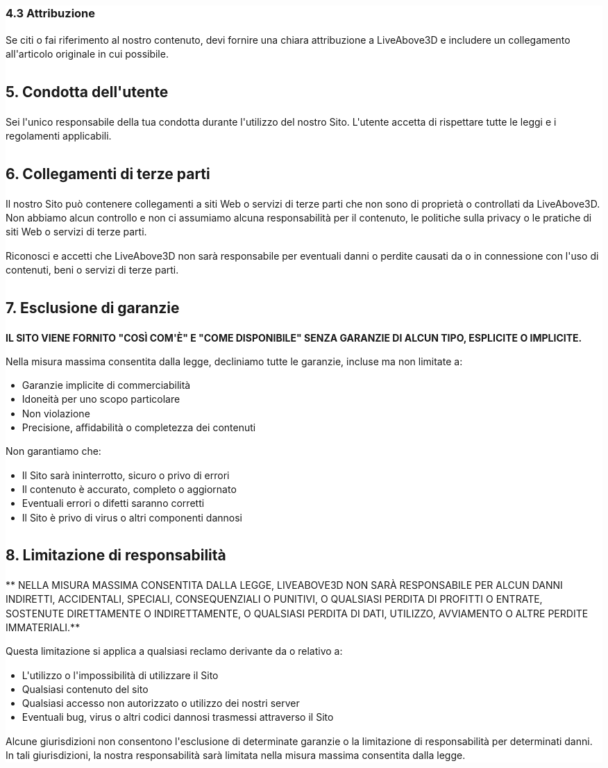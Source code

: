 ### 4.3 Attribuzione

Se citi o fai riferimento al nostro contenuto, devi fornire una chiara attribuzione a LiveAbove3D e includere un collegamento all'articolo originale in cui  possibile.

## 5. Condotta dell'utente

Sei l'unico responsabile della tua condotta durante l'utilizzo del nostro Sito. L'utente accetta di rispettare tutte le leggi e i regolamenti applicabili.

## 6. Collegamenti di terze parti

Il nostro Sito può contenere collegamenti a siti Web o servizi di terze parti che non sono di proprietà o controllati da LiveAbove3D. Non abbiamo alcun controllo e non ci assumiamo alcuna responsabilità per il contenuto, le politiche sulla privacy o le pratiche di siti Web o servizi di terze parti.

Riconosci e accetti che LiveAbove3D non sarà responsabile per eventuali danni o perdite causati da o in connessione con l'uso di contenuti, beni o servizi di terze parti.

## 7. Esclusione di garanzie

**IL SITO VIENE FORNITO "COSÌ COM'È" E "COME DISPONIBILE" SENZA GARANZIE DI ALCUN TIPO, ESPLICITE O IMPLICITE.**

Nella misura massima consentita dalla legge, decliniamo tutte le garanzie, incluse ma non limitate a:
- Garanzie implicite di commerciabilità
- Idoneità per uno scopo particolare
- Non violazione
- Precisione, affidabilità o completezza  dei contenuti

Non garantiamo che:
- Il Sito sarà ininterrotto, sicuro o privo di errori
- Il contenuto è accurato, completo o aggiornato
- Eventuali errori o difetti saranno corretti
- Il Sito è privo di virus o altri componenti dannosi

## 8. Limitazione di responsabilità

** NELLA MISURA MASSIMA CONSENTITA DALLA LEGGE, LIVEABOVE3D NON SARÀ RESPONSABILE PER ALCUN  DANNI INDIRETTI, ACCIDENTALI, SPECIALI, CONSEQUENZIALI O PUNITIVI, O QUALSIASI PERDITA DI PROFITTI O ENTRATE, SOSTENUTE DIRETTAMENTE O INDIRETTAMENTE, O QUALSIASI PERDITA DI DATI, UTILIZZO, AVVIAMENTO O ALTRE PERDITE IMMATERIALI.**

Questa limitazione si applica a qualsiasi reclamo derivante da o relativo a:
- L'utilizzo o l'impossibilità di utilizzare il Sito
- Qualsiasi contenuto del sito
- Qualsiasi accesso non autorizzato  o utilizzo dei nostri server
- Eventuali bug, virus o altri codici dannosi trasmessi attraverso il Sito

Alcune giurisdizioni non consentono l'esclusione di determinate garanzie o la limitazione di responsabilità per determinati danni. In tali giurisdizioni, la nostra responsabilità sarà limitata nella misura massima consentita dalla legge.
